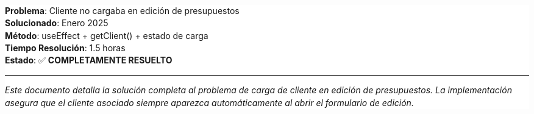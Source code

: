 **Problema**: Cliente no cargaba en edición de presupuestos  
**Solucionado**: Enero 2025  
**Método**: useEffect + getClient() + estado de carga  
**Tiempo Resolución**: 1.5 horas  
**Estado**: ✅ **COMPLETAMENTE RESUELTO**

---

*Este documento detalla la solución completa al problema de carga de cliente en edición de presupuestos. La implementación asegura que el cliente asociado siempre aparezca automáticamente al abrir el formulario de edición.* 